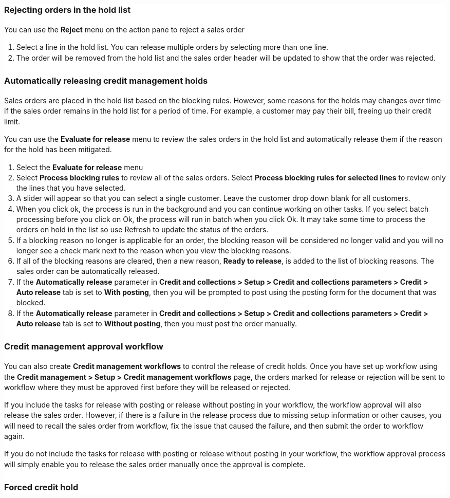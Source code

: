 ### Rejecting orders in the hold list
You can use the **Reject** menu on the action pane to reject a sales order
1. Select a line in the hold list. You can release multiple orders by selecting more than one line.
2. The order will be removed from the hold list and the sales order header will be updated to show that the order was rejected.

### Automatically releasing credit management holds
Sales orders are placed in the hold list based on the blocking rules. However, some reasons for the holds may changes over time if the sales order remains in the hold list for a period of time. For example, a customer may pay their bill, freeing up their credit limit. 

You can use the **Evaluate for release** menu to review the sales orders in the hold list and automatically release them if the reason for the hold has been mitigated.
1.	Select the **Evaluate for release** menu
2.	Select **Process blocking rules** to review all of the sales orders. Select **Process blocking rules for selected lines** to review only the lines that you have selected.
3. A slider will appear so that you can select a single customer. Leave the customer drop down blank for all customers. 
4. When you click ok, the process is run in the background and you can continue working on other tasks. If you select batch processing before you click on Ok, the process will run in batch when you click Ok. It may take some time to process the orders on hold in the list so use Refresh to update the status of the orders. 
5.	If a blocking reason no longer is applicable for an order, the blocking reason will be considered no longer valid and you will no longer see a check mark next to the reason when you view the blocking reasons.
6.	If all of the blocking reasons are cleared, then a new reason, **Ready to release**, is added to the list of blocking reasons. The sales order can be automatically released.
7.	If the **Automatically release** parameter in **Credit and collections > Setup > Credit and collections parameters > Credit > Auto release** tab is set to **With posting**, then you will be prompted to post using the posting form for the document that was blocked.
8.	If the **Automatically release** parameter in **Credit and collections > Setup > Credit and collections parameters > Credit > Auto release** tab is set to **Without posting**, then you must post the order manually.

### Credit management approval workflow

You can also create **Credit management workflows** to control the release of credit holds. Once you have set up workflow using the **Credit management > Setup > Credit management workflows** page, the orders marked for release or rejection will be sent to workflow where they must be approved first before they will be released or rejected. 

If you include the tasks for release with posting or release without posting in your workflow, the workflow approval will also release the sales order. However, if there is a failure in the release process due to missing setup information or other causes, you will need to recall the sales order from workflow, fix the issue that caused the failure, and then submit the order to workflow again.

If you do not include the tasks for release with posting or release without posting in your workflow, the workflow approval process will simply enable you to release the sales order manually once the approval is complete.

### Forced credit hold	
  